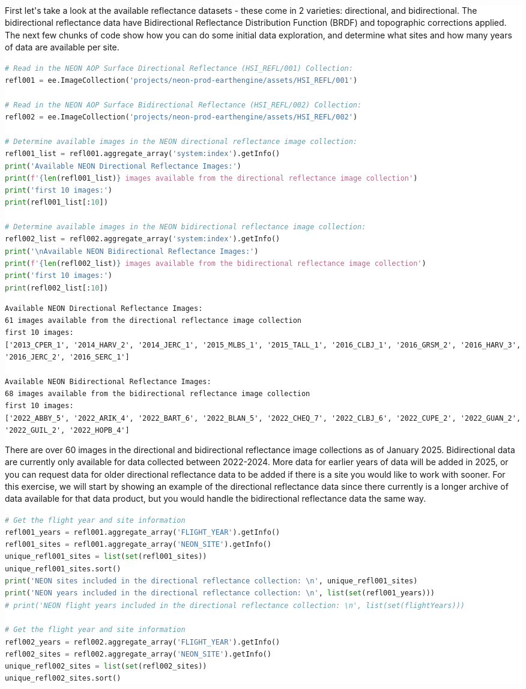 First let's take a look at the available reflectance datasets - these come in 2 varieties: directional, and bidirectional. The bidirectional reflectance data have Bidirectional Reflectance Distribution Function (BRDF) and topographic corrections applied. The next few chunks of code show how you can do some initial data exploration, and determine what sites and how many years of data are available per site.


```python
# Read in the NEON AOP Surface Directional Reflectance (HSI_REFL/001) Collection:
refl001 = ee.ImageCollection('projects/neon-prod-earthengine/assets/HSI_REFL/001')

# Read in the NEON AOP Surface Bidirectional Reflectance (HSI_REFL/002) Collection:
refl002 = ee.ImageCollection('projects/neon-prod-earthengine/assets/HSI_REFL/002')

# Determine available images in the NEON directional reflectance image collection:
refl001_list = refl001.aggregate_array('system:index').getInfo()
print('Available NEON Directional Reflectance Images:')
print(f'{len(refl001_list)} images available from the directional reflectance image collection')
print('first 10 images:')
print(refl001_list[:10])

# Determine available images in the NEON bidirectional reflectance image collection:
refl002_list = refl002.aggregate_array('system:index').getInfo()
print('\nAvailable NEON Bidirectional Reflectance Images:')
print(f'{len(refl002_list)} images available from the bidirectional reflectance image collection')
print('first 10 images:')
print(refl002_list[:10])
```

    Available NEON Directional Reflectance Images:
    61 images available from the directional reflectance image collection
    first 10 images:
    ['2013_CPER_1', '2014_HARV_2', '2014_JERC_1', '2015_MLBS_1', '2015_TALL_1', '2016_CLBJ_1', '2016_GRSM_2', '2016_HARV_3', '2016_JERC_2', '2016_SERC_1']
    
    Available NEON Bidirectional Reflectance Images:
    68 images available from the bidirectional reflectance image collection
    first 10 images:
    ['2022_ABBY_5', '2022_ARIK_4', '2022_BART_6', '2022_BLAN_5', '2022_CHEQ_7', '2022_CLBJ_6', '2022_CUPE_2', '2022_GUAN_2', '2022_GUIL_2', '2022_HOPB_4']
    

There are over 60 images in the directional and bidirectional reflectance image collections as of January 2025. Bidirectional data are currently only available for data collected between 2022-2024. More data for earlier years of data will be added in 2025, or you can request data for older directional reflectance data to be added if there is a site you would like to work with sooner. For this exercise, we will start by showing an example of the directional reflectance data since there currently is a longer archive of data available for that data product, but you would handle the bidirectional reflectance data the same way.


```python
# Get the flight year and site information
refl001_years = refl001.aggregate_array('FLIGHT_YEAR').getInfo()
refl001_sites = refl001.aggregate_array('NEON_SITE').getInfo()
unique_refl001_sites = list(set(refl001_sites))
unique_refl001_sites.sort()
print('NEON sites included in the directional reflectance collection: \n', unique_refl001_sites)
print('NEON years included in the directional reflectance collection: \n', list(set(refl001_years)))
# print('NEON flight years included in the directional reflectance collection: \n', list(set(flightYears)))

# Get the flight year and site information
refl002_years = refl002.aggregate_array('FLIGHT_YEAR').getInfo()
refl002_sites = refl002.aggregate_array('NEON_SITE').getInfo()
unique_refl002_sites = list(set(refl002_sites))
unique_refl002_sites.sort()
```